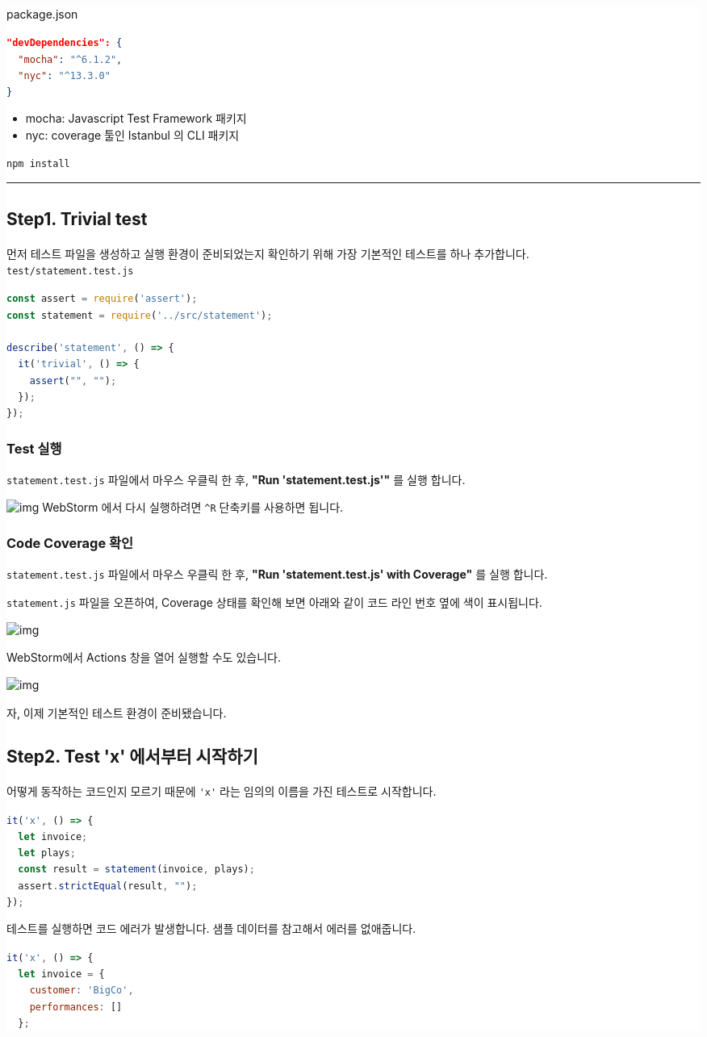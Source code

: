 package.json
```json
"devDependencies": {
  "mocha": "^6.1.2",
  "nyc": "^13.3.0"
}
```
* mocha: Javascript Test Framework 패키지
* nyc: coverage 툴인 Istanbul 의 CLI 패키지

```console
npm install
```

---

## Step1. Trivial test
먼저 테스트 파일을 생성하고 실행 환경이 준비되었는지 확인하기 위해 가장 기본적인 테스트를 하나 추가합니다.  
`test/statement.test.js`  
```js
const assert = require('assert');
const statement = require('../src/statement');

describe('statement', () => {
  it('trivial', () => {
    assert("", "");
  });
});
```
### Test 실행
`statement.test.js` 파일에서 마우스 우클릭 한 후, __"Run 'statement.test.js'"__ 를 실행 합니다.  

![img](./imgs/coverage1.png)
WebStorm 에서 다시 실행하려면 `^R` 단축키를 사용하면 됩니다.

### Code Coverage 확인
`statement.test.js` 파일에서 마우스 우클릭 한 후, __"Run 'statement.test.js' with Coverage"__ 를 실행 합니다.

`statement.js` 파일을 오픈하여, Coverage 상태를 확인해 보면 아래와 같이 코드 라인 번호 옆에 색이 표시됩니다.

![img](./imgs/coverage2.png)

WebStorm에서 Actions 창을 열어 실행할 수도 있습니다.

![img](./imgs/coverage3.png)

자, 이제 기본적인 테스트 환경이 준비됐습니다.

## Step2. Test 'x' 에서부터 시작하기
어떻게 동작하는 코드인지 모르기 때문에 `'x'` 라는 임의의 이름을 가진 테스트로 시작합니다.
```js
it('x', () => {
  let invoice;
  let plays;
  const result = statement(invoice, plays);
  assert.strictEqual(result, "");
});
```
테스트를 실행하면 코드 에러가 발생합니다. 샘플 데이터를 참고해서 에러를 없애줍니다.
```js
it('x', () => {
  let invoice = {
    customer: 'BigCo',
    performances: []
  };
```
